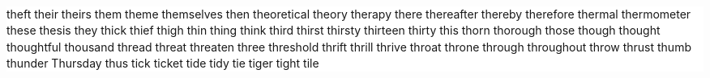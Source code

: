 theft
their
theirs
them
theme
themselves
then
theoretical
theory
therapy
there
thereafter
thereby
therefore
thermal
thermometer
these
thesis
they
thick
thief
thigh
thin
thing
think
third
thirst
thirsty
thirteen
thirty
this
thorn
thorough
those
though
thought
thoughtful
thousand
thread
threat
threaten
three
threshold
thrift
thrill
thrive
throat
throne
through
throughout
throw
thrust
thumb
thunder
Thursday
thus
tick
ticket
tide
tidy
tie
tiger
tight
tile